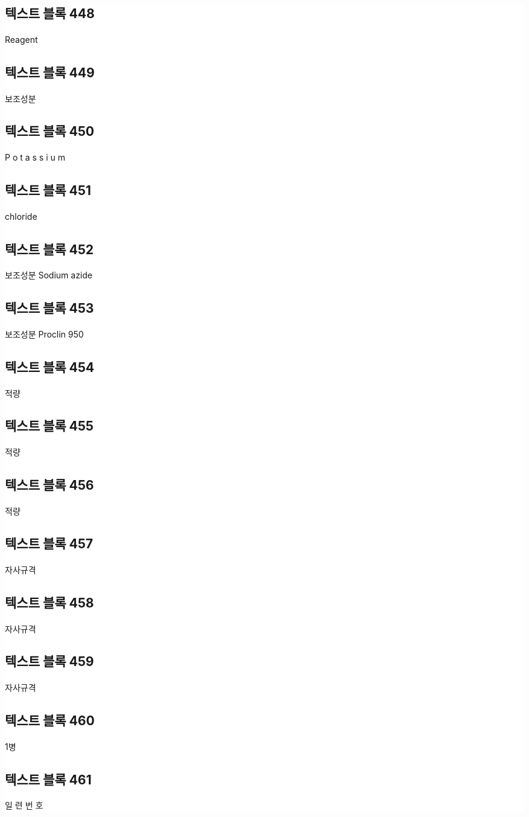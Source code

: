 ## 텍스트 블록 448
Reagent

## 텍스트 블록 449
보조성분

## 텍스트 블록 450
P o t a s s i u m

## 텍스트 블록 451
chloride

## 텍스트 블록 452
보조성분 Sodium azide

## 텍스트 블록 453
보조성분 Proclin 950

## 텍스트 블록 454
적량

## 텍스트 블록 455
적량

## 텍스트 블록 456
적량

## 텍스트 블록 457
자사규격

## 텍스트 블록 458
자사규격

## 텍스트 블록 459
자사규격

## 텍스트 블록 460
1병

## 텍스트 블록 461
일 련 번 호
